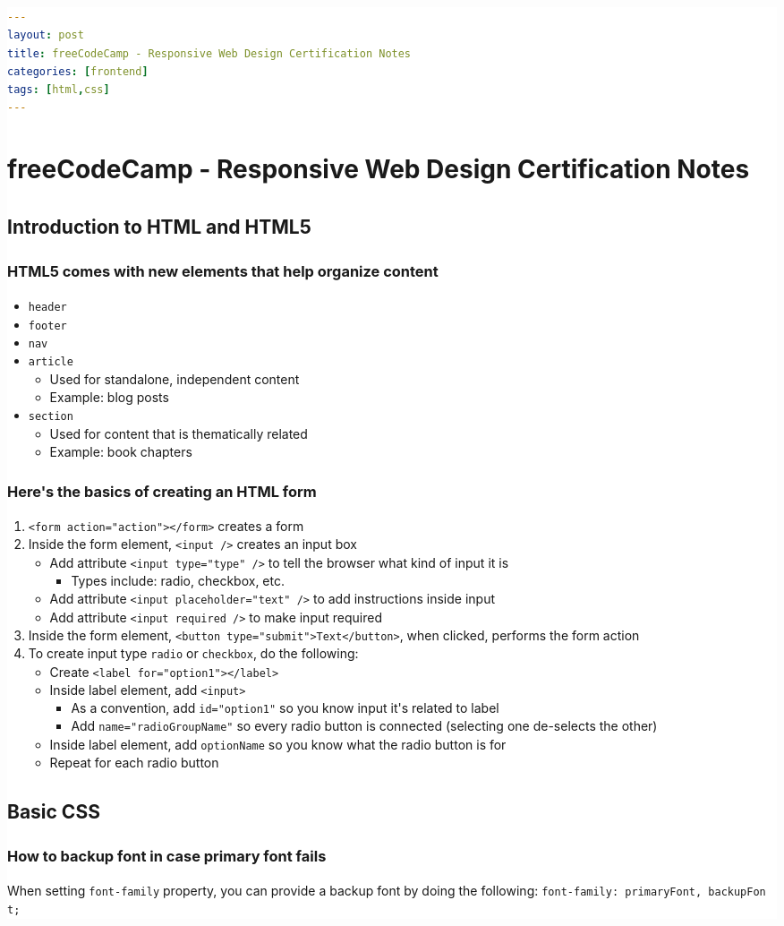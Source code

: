 ```yaml
---
layout: post
title: freeCodeCamp - Responsive Web Design Certification Notes
categories: [frontend]
tags: [html,css]
---
```


# freeCodeCamp - Responsive Web Design Certification Notes

## Introduction to HTML and HTML5

### HTML5 comes with new elements that help organize content
* `header`
* `footer`
* `nav`
* `article`
	* Used for standalone, independent content
	* Example: blog posts
* `section`
	* Used for content that is thematically related 
	* Example: book chapters

### Here's the basics of creating an HTML form

1. `<form action="action"></form>` creates a form
2. Inside the form element, `<input />` creates an input box
	* Add attribute `<input type="type" />` to tell the browser what kind of input it is
		* Types include: radio, checkbox, etc.
	* Add attribute `<input placeholder="text" />` to add instructions inside input
	* Add attribute `<input required />` to make input required
3. Inside the form element, `<button type="submit">Text</button>`, when clicked, performs the form action
4. To create input type `radio` or `checkbox`, do the following:
	* Create `<label for="option1"></label>`
	* Inside label element, add `<input>`
		* As a convention, add `id="option1"` so you know input it's related to label
		* Add `name="radioGroupName"` so every radio button is connected (selecting one de-selects the other)
	* Inside label element, add `optionName` so you know what the radio button is for
	* Repeat for each radio button

## Basic CSS

### How to backup font in case primary font fails

When setting `font-family` property, you can provide a backup font by doing the following:
`font-family: primaryFont, backupFont;`
